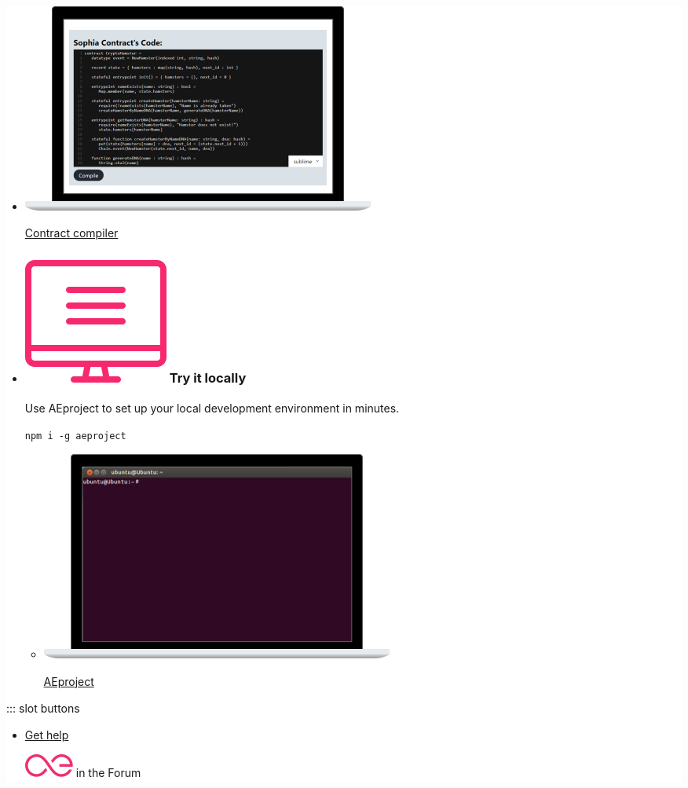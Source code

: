   - ![](./img/Contracts_Laptop.svg)

    [Contract compiler](https://contracts.aepps.com)

- ### ![](./img/Try_it_locally_icon.svg) Try it locally
  Use AEproject to set up your local development environment in minutes.
  ```
  npm i -g aeproject
  ```
  - ![](./img/Terminal_Laptop.svg)

    [AEproject](https://github.com/aeternity/aepp-aeproject-js)

::: slot buttons

- [Get help](https://forum.aeternity.com)

  ![](./img/aeternity-logo-small.svg) in the Forum
